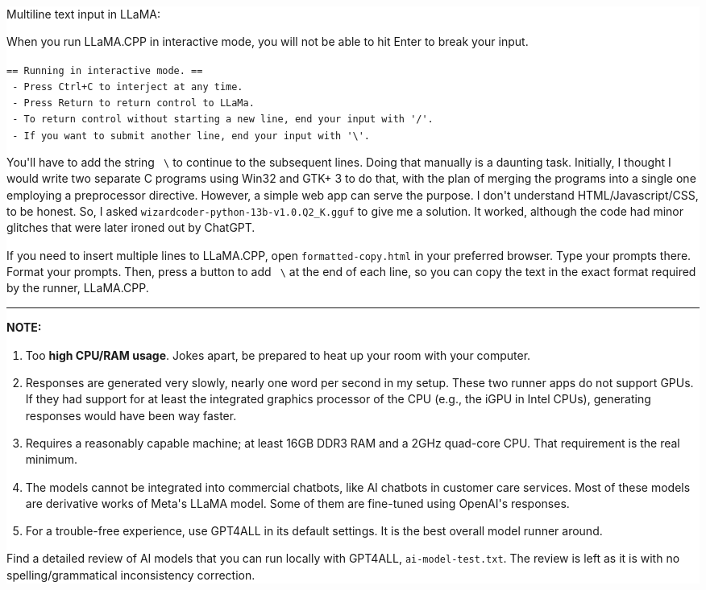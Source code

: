 Multiline text input in LLaMA:

When you run LLaMA.CPP in interactive mode, you will not be able to hit Enter to break your input.

```
== Running in interactive mode. ==
 - Press Ctrl+C to interject at any time.
 - Press Return to return control to LLaMa.
 - To return control without starting a new line, end your input with '/'.
 - If you want to submit another line, end your input with '\'.
```

You'll have to add the string ` \` to continue to the subsequent lines. Doing that manually is a daunting task. Initially, I thought I would write two separate C programs using Win32 and GTK+ 3 to do that, with the plan of merging the programs into a single one employing a preprocessor directive. However, a simple web app can serve the purpose. I don't understand HTML/Javascript/CSS, to be honest. So, I asked `wizardcoder-python-13b-v1.0.Q2_K.gguf` to give me a solution. It worked, although the code had minor glitches that were later ironed out by ChatGPT.

If you need to insert multiple lines to LLaMA.CPP, open `formatted-copy.html` in your preferred browser. Type your prompts there. Format your prompts. Then, press a button to add ` \` at the end of each line, so you can copy the text in the exact format required by the runner, LLaMA.CPP.

---

**NOTE:**

1. Too **high CPU/RAM usage**. Jokes apart, be prepared to heat up your room with your computer.

2. Responses are generated very slowly, nearly one word per second in my setup. These two runner apps do not support GPUs. If they had support for at least the integrated graphics processor of the CPU (e.g., the iGPU in Intel CPUs), generating responses would have been way faster.

3. Requires a reasonably capable machine; at least 16GB DDR3 RAM and a 2GHz quad-core CPU. That requirement is the real minimum.

4. The models cannot be integrated into commercial chatbots, like AI chatbots in customer care services. Most of these models are derivative works of Meta's LLaMA model. Some of them are fine-tuned using OpenAI's responses.

5. For a trouble-free experience, use GPT4ALL in its default settings. It is the best overall model runner around.

Find a detailed review of AI models that you can run locally with GPT4ALL, `ai-model-test.txt`. The review is left as it is with no spelling/grammatical inconsistency correction.
